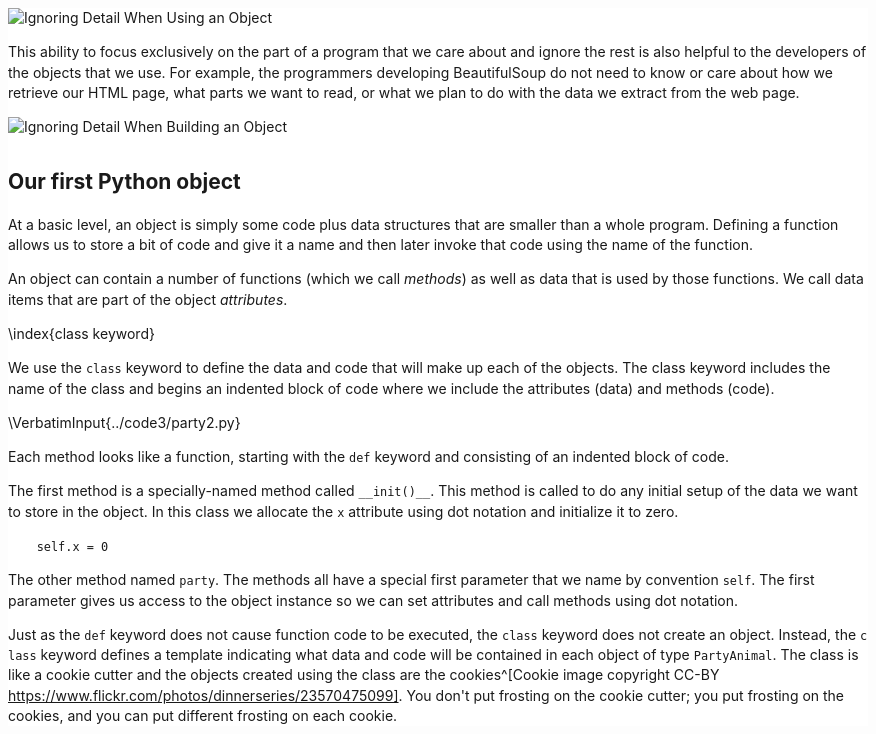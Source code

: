![Ignoring Detail When Using an Object](height=1.50in@../images/program-oo-code)

This ability to focus exclusively on the part of a program that we care about
and ignore the rest is also helpful to the developers of the objects that we use.
For example, the programmers developing BeautifulSoup do not need to
know or care about how we retrieve our HTML page, what parts we want to
read, or what we plan to do with the data we extract from the web page.

![Ignoring Detail When Building an Object](height=1.50in@../images/program-oo-bs4)

Our first Python object
-----------------------

At a basic level, an object is simply some code plus data structures that are
smaller than a whole program. Defining a function allows us to store
a bit of code and give it a name and then later invoke that code using the
name of the function.

An object can contain a number of functions (which we call *methods*) as
well as data that is used by those functions.  We call data items that are
part of the object *attributes*.

\index{class keyword}

We use the `class` keyword to define the data and code that will make up each
of the objects. The class keyword includes the name of the class and begins
an indented block of code where we include the attributes (data)
and methods (code).

\VerbatimInput{../code3/party2.py}

Each method looks like a function, starting with the `def` keyword and
consisting of an indented block of code.

The first method is a specially-named method called `__init()__`.
This method is called to do any initial setup of the data we want to
store in the object.  In this class we allocate the `x` attribute
using dot notation and initialize  it to zero.

~~~~ {.python}
    self.x = 0
~~~~

The other method named `party`.  The methods all have a special first
parameter that we name by convention `self`.   The first parameter
gives us access to the object instance so we can set attributes
and call methods using dot notation.

Just as the `def` keyword does not cause function code to be executed, the
`class` keyword does not create an object.  Instead, the `class`
keyword defines a template indicating what data and code will be contained
in each object of type `PartyAnimal`.  The class is like a cookie cutter
and the objects created using the class are the
cookies^[Cookie image copyright CC-BY
https://www.flickr.com/photos/dinnerseries/23570475099].
You don't put frosting on the cookie cutter;
you put frosting on the cookies, and you can put different frosting
on each cookie.
